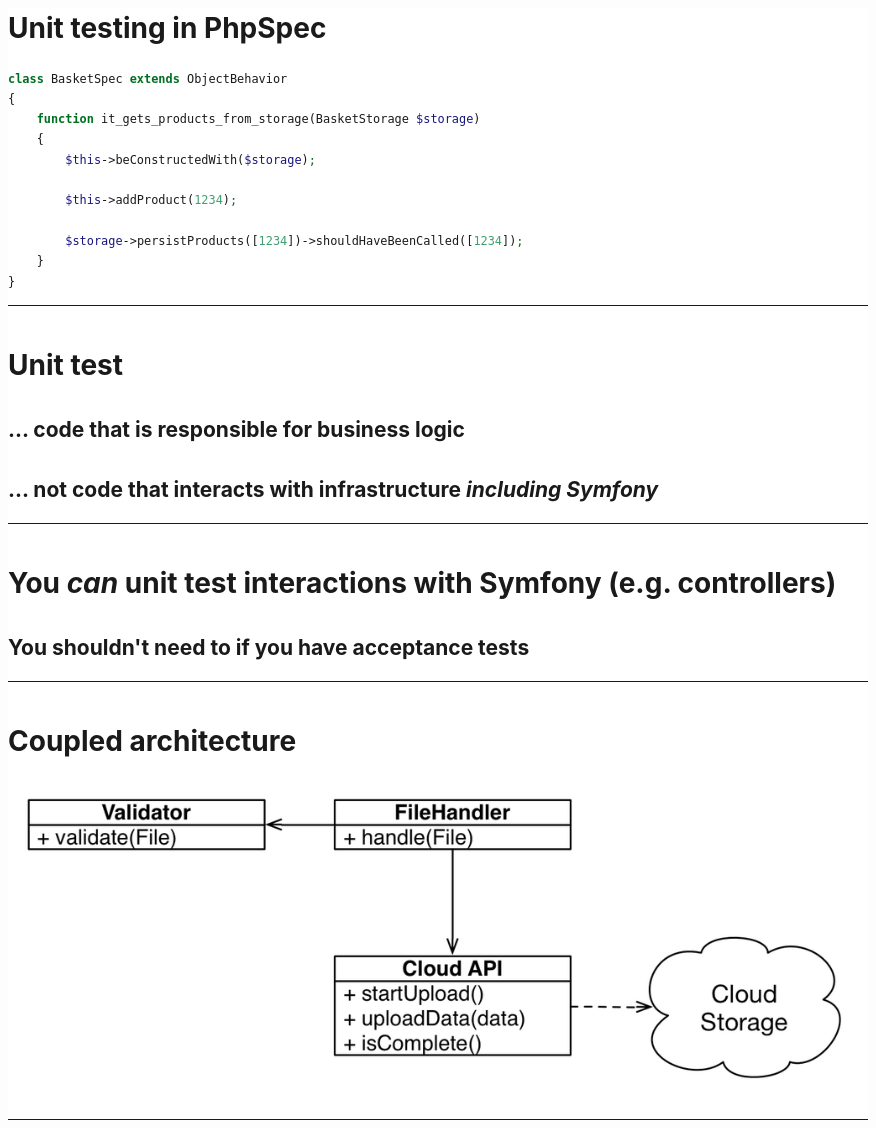 
# Unit testing in PhpSpec


```php
class BasketSpec extends ObjectBehavior
{
    function it_gets_products_from_storage(BasketStorage $storage)
    {
        $this->beConstructedWith($storage);

        $this->addProduct(1234);

        $storage->persistProducts([1234])->shouldHaveBeenCalled([1234]);
    }
}

```

---

# Unit test
## ... code that is responsible for business logic
## ... not code that interacts with infrastructure *including Symfony*

---

# You *can* unit test interactions with Symfony (e.g. controllers)
## You shouldn't need to if you have acceptance tests

---

# Coupled architecture
  
![inline](coupled.png)

---
